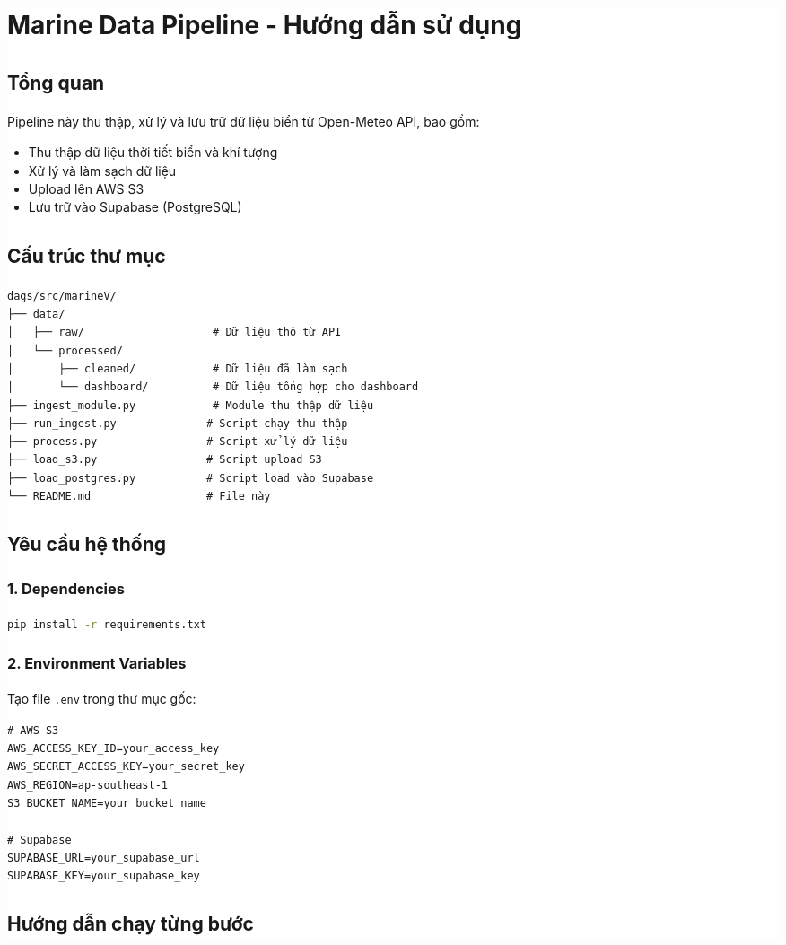 # Marine Data Pipeline - Hướng dẫn sử dụng

## Tổng quan
Pipeline này thu thập, xử lý và lưu trữ dữ liệu biển từ Open-Meteo API, bao gồm:
- Thu thập dữ liệu thời tiết biển và khí tượng
- Xử lý và làm sạch dữ liệu
- Upload lên AWS S3
- Lưu trữ vào Supabase (PostgreSQL)

## Cấu trúc thư mục
```
dags/src/marineV/
├── data/
│   ├── raw/                    # Dữ liệu thô từ API
│   └── processed/
│       ├── cleaned/            # Dữ liệu đã làm sạch
│       └── dashboard/          # Dữ liệu tổng hợp cho dashboard
├── ingest_module.py            # Module thu thập dữ liệu
├── run_ingest.py              # Script chạy thu thập
├── process.py                 # Script xử lý dữ liệu
├── load_s3.py                 # Script upload S3
├── load_postgres.py           # Script load vào Supabase
└── README.md                  # File này
```

## Yêu cầu hệ thống

### 1. Dependencies
```bash
pip install -r requirements.txt
```

### 2. Environment Variables
Tạo file `.env` trong thư mục gốc:
```env
# AWS S3
AWS_ACCESS_KEY_ID=your_access_key
AWS_SECRET_ACCESS_KEY=your_secret_key
AWS_REGION=ap-southeast-1
S3_BUCKET_NAME=your_bucket_name

# Supabase
SUPABASE_URL=your_supabase_url
SUPABASE_KEY=your_supabase_key
```

## Hướng dẫn chạy từng bước
